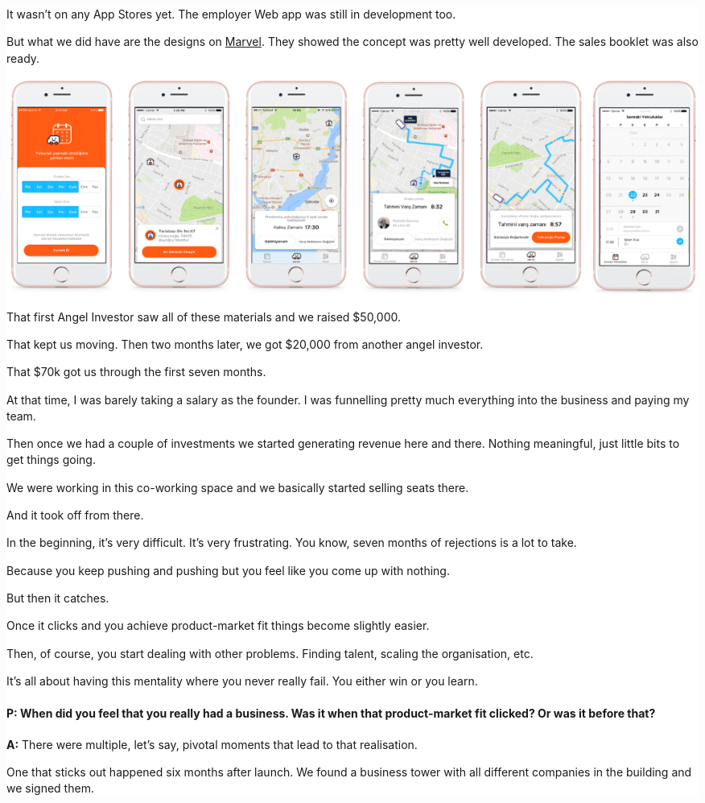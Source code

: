 It wasn’t on any App Stores yet. The employer Web app was still in development too.

But what we did have are the designs on [Marvel](https://marvelapp.com/). They showed the concept was pretty well developed. The sales booklet was also ready.

![Volt Lines App Screens](https://raw.githubusercontent.com/vmagellan/altar-blog/main/posts/images/1_NU_NTWjr72LhrsRkWXQFOg.png)

That first Angel Investor saw all of these materials and we raised $50,000.

That kept us moving. Then two months later, we got $20,000 from another angel investor.

That $70k got us through the first seven months.

At that time, I was barely taking a salary as the founder. I was funnelling pretty much everything into the business and paying my team.

Then once we had a couple of investments we started generating revenue here and there. Nothing meaningful, just little bits to get things going.

We were working in this co-working space and we basically started selling seats there.

And it took off from there.

In the beginning, it’s very difficult. It’s very frustrating. You know, seven months of rejections is a lot to take.

Because you keep pushing and pushing but you feel like you come up with nothing.

But then it catches.

Once it clicks and you achieve product-market fit things become slightly easier.

Then, of course, you start dealing with other problems. Finding talent, scaling the organisation, etc.

It’s all about having this mentality where you never really fail. You either win or you learn.

#### P: When did you feel that you really had a business. Was it when that product-market fit clicked? Or was it before that?

**A:** There were multiple, let’s say, pivotal moments that lead to that realisation.

One that sticks out happened six months after launch. We found a business tower with all different companies in the building and we signed them.
